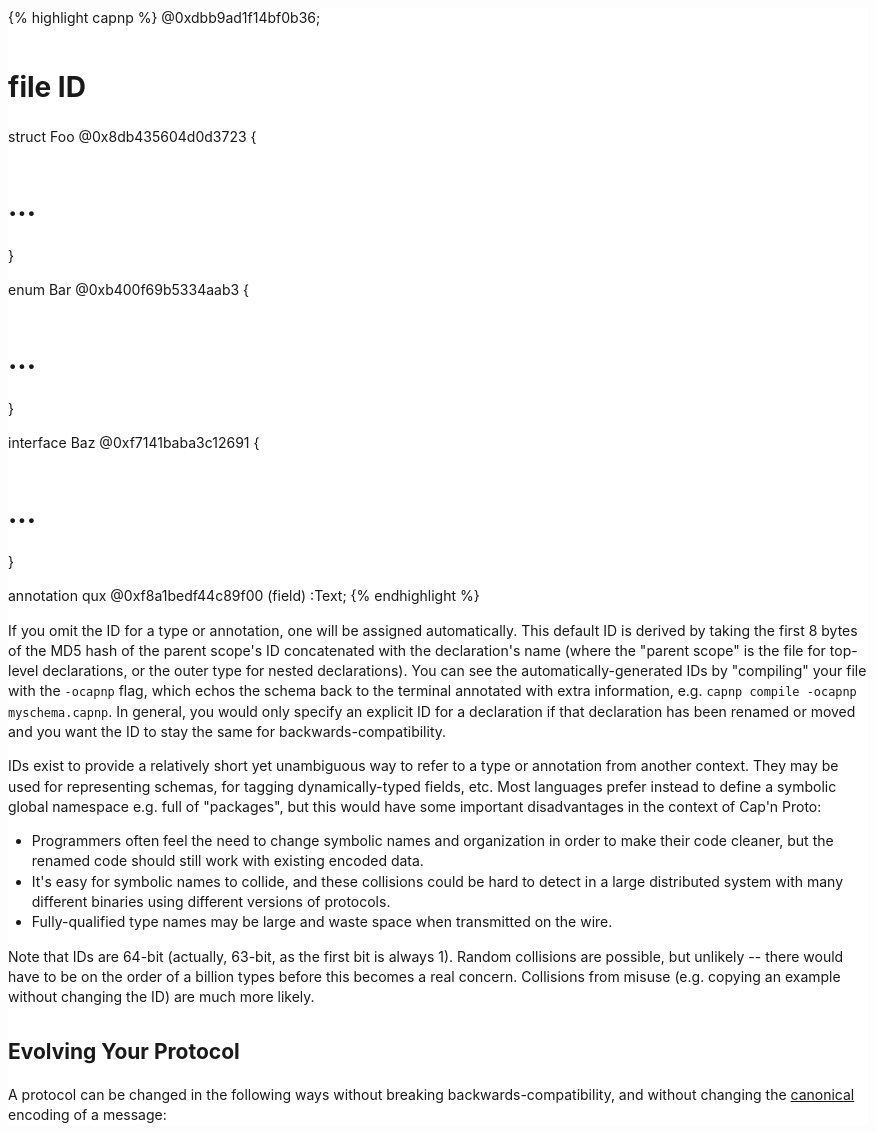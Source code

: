 {% highlight capnp %}
@0xdbb9ad1f14bf0b36;
# file ID

struct Foo @0x8db435604d0d3723 {
  # ...
}

enum Bar @0xb400f69b5334aab3 {
  # ...
}

interface Baz @0xf7141baba3c12691 {
  # ...
}

annotation qux @0xf8a1bedf44c89f00 (field) :Text;
{% endhighlight %}

If you omit the ID for a type or annotation, one will be assigned automatically.  This default
ID is derived by taking the first 8 bytes of the MD5 hash of the parent scope's ID concatenated
with the declaration's name (where the "parent scope" is the file for top-level declarations, or
the outer type for nested declarations).  You can see the automatically-generated IDs by "compiling"
your file with the `-ocapnp` flag, which echos the schema back to the terminal annotated with
extra information, e.g. `capnp compile -ocapnp myschema.capnp`.  In general, you would only specify
an explicit ID for a declaration if that declaration has been renamed or moved and you want the ID
to stay the same for backwards-compatibility.

IDs exist to provide a relatively short yet unambiguous way to refer to a type or annotation from
another context.  They may be used for representing schemas, for tagging dynamically-typed fields,
etc.  Most languages prefer instead to define a symbolic global namespace e.g. full of "packages",
but this would have some important disadvantages in the context of Cap'n Proto:

* Programmers often feel the need to change symbolic names and organization in order to make their
  code cleaner, but the renamed code should still work with existing encoded data.
* It's easy for symbolic names to collide, and these collisions could be hard to detect in a large
  distributed system with many different binaries using different versions of protocols.
* Fully-qualified type names may be large and waste space when transmitted on the wire.

Note that IDs are 64-bit (actually, 63-bit, as the first bit is always 1).  Random collisions
are possible, but unlikely -- there would have to be on the order of a billion types before this
becomes a real concern.  Collisions from misuse (e.g. copying an example without changing the ID)
are much more likely.

## Evolving Your Protocol

A protocol can be changed in the following ways without breaking backwards-compatibility, and
without changing the [canonical](encoding.html#canonicalization) encoding of a message:

